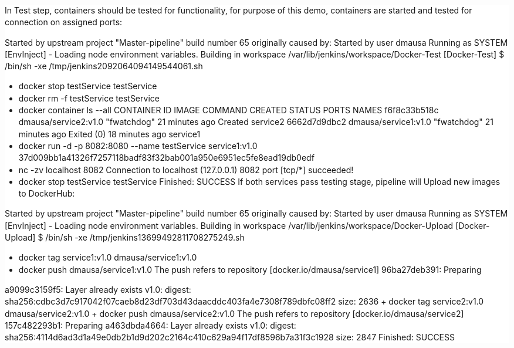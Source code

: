 In Test step, containers should be tested for functionality, for purpose of this demo, containers are started and tested for connection on assigned ports:


Started by upstream project "Master-pipeline" build number 65
originally caused by:
 Started by user dmausa
Running as SYSTEM
[EnvInject] - Loading node environment variables.
Building in workspace /var/lib/jenkins/workspace/Docker-Test
[Docker-Test] $ /bin/sh -xe /tmp/jenkins2092064094149544061.sh
+ docker stop testService
testService
+ docker rm -f testService
testService
+ docker container ls --all
CONTAINER ID   IMAGE                  COMMAND       CREATED          STATUS                      PORTS     NAMES
f6f8c33b518c   dmausa/service2:v1.0   "fwatchdog"   21 minutes ago   Created                               service2
6662d7d9dbc2   dmausa/service1:v1.0   "fwatchdog"   21 minutes ago   Exited (0) 18 minutes ago             service1
+ docker run -d -p 8082:8080 --name testService service1:v1.0
37d009bb1a41326f7257118badf83f32bab001a950e6951ec5fe8ead19db0edf
+ nc -zv localhost 8082
Connection to localhost (127.0.0.1) 8082 port [tcp/*] succeeded!
+ docker stop testService
testService
Finished: SUCCESS
If both services pass testing stage, pipeline will Upload new images to DockerHub: 


Started by upstream project "Master-pipeline" build number 65
originally caused by:
 Started by user dmausa
Running as SYSTEM
[EnvInject] - Loading node environment variables.
Building in workspace /var/lib/jenkins/workspace/Docker-Upload
[Docker-Upload] $ /bin/sh -xe /tmp/jenkins13699492811708275249.sh
+ docker tag service1:v1.0 dmausa/service1:v1.0
+ docker push dmausa/service1:v1.0
The push refers to repository [docker.io/dmausa/service1]
96ba27deb391: Preparing
<Deleted Lines>
a9099c3159f5: Layer already exists
v1.0: digest: sha256:cdbc3d7c917042f07caeb8d23df703d43daacddc403fa4e7308f789dbfc08ff2 size: 2636
+ docker tag service2:v1.0 dmausa/service2:v1.0
+ docker push dmausa/service2:v1.0
The push refers to repository [docker.io/dmausa/service2]
157c482293b1: Preparing
<Deleted Lines>
a463dbda4664: Layer already exists
v1.0: digest: sha256:4114d6ad3d1a49e0db2b1d9d202c2164c410c629a94f17df8596b7a31f3c1928 size: 2847
Finished: SUCCESS
